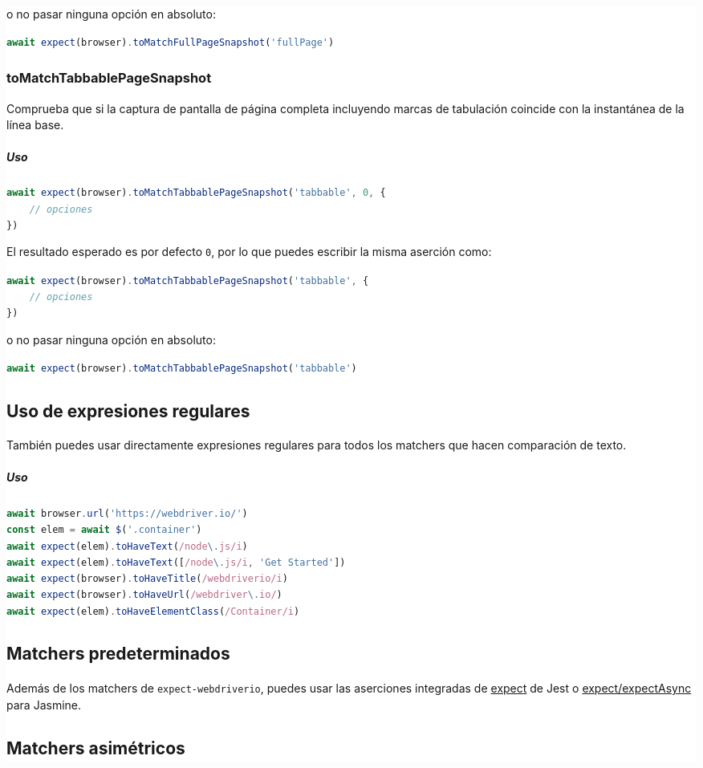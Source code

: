 o no pasar ninguna opción en absoluto:

```js
await expect(browser).toMatchFullPageSnapshot('fullPage')
```

### toMatchTabbablePageSnapshot

Comprueba que si la captura de pantalla de página completa incluyendo marcas de tabulación coincide con la instantánea de la línea base.

##### Uso

```js
await expect(browser).toMatchTabbablePageSnapshot('tabbable', 0, {
    // opciones
})
```

El resultado esperado es por defecto `0`, por lo que puedes escribir la misma aserción como:

```js
await expect(browser).toMatchTabbablePageSnapshot('tabbable', {
    // opciones
})
```

o no pasar ninguna opción en absoluto:

```js
await expect(browser).toMatchTabbablePageSnapshot('tabbable')
```

## Uso de expresiones regulares

También puedes usar directamente expresiones regulares para todos los matchers que hacen comparación de texto.

##### Uso

```js
await browser.url('https://webdriver.io/')
const elem = await $('.container')
await expect(elem).toHaveText(/node\.js/i)
await expect(elem).toHaveText([/node\.js/i, 'Get Started'])
await expect(browser).toHaveTitle(/webdriverio/i)
await expect(browser).toHaveUrl(/webdriver\.io/)
await expect(elem).toHaveElementClass(/Container/i)
```

## Matchers predeterminados

Además de los matchers de `expect-webdriverio`, puedes usar las aserciones integradas de [expect](https://jestjs.io/docs/en/expect) de Jest o [expect/expectAsync](https://jasmine.github.io/api/3.5/global.html#expect) para Jasmine.

## Matchers asimétricos
